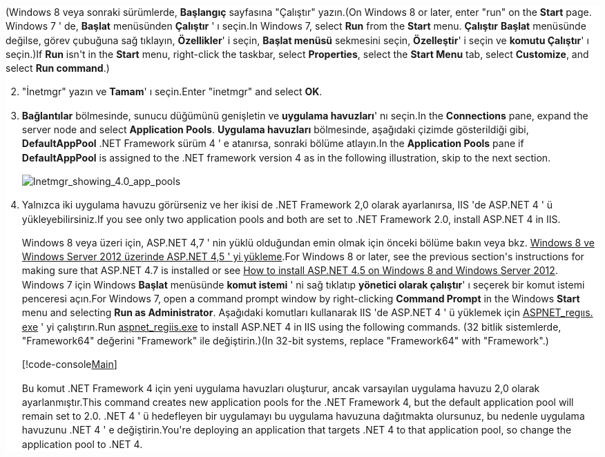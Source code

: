    <span data-ttu-id="2bcd9-156">(Windows 8 veya sonraki sürümlerde, **Başlangıç** sayfasına "Çalıştır" yazın.</span><span class="sxs-lookup"><span data-stu-id="2bcd9-156">(On Windows 8 or later, enter "run" on the **Start** page.</span></span> <span data-ttu-id="2bcd9-157">Windows 7 ' de, **Başlat** menüsünden **Çalıştır** ' ı seçin.</span><span class="sxs-lookup"><span data-stu-id="2bcd9-157">In Windows 7, select **Run** from the **Start** menu.</span></span> <span data-ttu-id="2bcd9-158">**Çalıştır** **Başlat** menüsünde değilse, görev çubuğuna sağ tıklayın, **Özellikler**' i seçin, **Başlat menüsü** sekmesini seçin, **Özelleştir**' i seçin ve **komutu Çalıştır**' ı seçin.)</span><span class="sxs-lookup"><span data-stu-id="2bcd9-158">If **Run** isn't in the **Start** menu, right-click the taskbar, select **Properties**, select the **Start Menu** tab, select **Customize**, and select **Run command**.)</span></span>

2. <span data-ttu-id="2bcd9-159">"İnetmgr" yazın ve **Tamam**' ı seçin.</span><span class="sxs-lookup"><span data-stu-id="2bcd9-159">Enter "inetmgr" and select **OK**.</span></span>

3. <span data-ttu-id="2bcd9-160">**Bağlantılar** bölmesinde, sunucu düğümünü genişletin ve **uygulama havuzları**' nı seçin.</span><span class="sxs-lookup"><span data-stu-id="2bcd9-160">In the **Connections** pane, expand the server node and select **Application Pools**.</span></span> <span data-ttu-id="2bcd9-161">**Uygulama havuzları** bölmesinde, aşağıdaki çizimde gösterildiği gibi, **DefaultAppPool** .NET Framework sürüm 4 ' e atanırsa, sonraki bölüme atlayın.</span><span class="sxs-lookup"><span data-stu-id="2bcd9-161">In the **Application Pools** pane if **DefaultAppPool** is assigned to the .NET framework version 4 as in the following illustration, skip to the next section.</span></span>

   ![Inetmgr_showing_4.0_app_pools](deploying-to-iis/_static/image5a.png)

4. <span data-ttu-id="2bcd9-163">Yalnızca iki uygulama havuzu görürseniz ve her ikisi de .NET Framework 2,0 olarak ayarlanırsa, IIS 'de ASP.NET 4 ' ü yükleyebilirsiniz.</span><span class="sxs-lookup"><span data-stu-id="2bcd9-163">If you see only two application pools and both are set to .NET Framework 2.0, install ASP.NET 4 in IIS.</span></span>

   <span data-ttu-id="2bcd9-164">Windows 8 veya üzeri için, ASP.NET 4,7 ' nin yüklü olduğundan emin olmak için önceki bölüme bakın veya bkz. [Windows 8 ve Windows Server 2012 üzerinde ASP.NET 4,5 ' yi yükleme](https://support.microsoft.com/kb/2736284).</span><span class="sxs-lookup"><span data-stu-id="2bcd9-164">For Windows 8 or later, see the previous section's instructions for making sure that ASP.NET 4.7 is installed or see [How to install ASP.NET 4.5 on Windows 8 and Windows Server 2012](https://support.microsoft.com/kb/2736284).</span></span> <span data-ttu-id="2bcd9-165">Windows 7 için Windows **Başlat** menüsünde **komut istemi** ' ni sağ tıklatıp **yönetici olarak çalıştır**' ı seçerek bir komut istemi penceresi açın.</span><span class="sxs-lookup"><span data-stu-id="2bcd9-165">For Windows 7, open a command prompt window by right-clicking **Command Prompt** in the Windows **Start** menu and selecting **Run as Administrator**.</span></span> <span data-ttu-id="2bcd9-166">Aşağıdaki komutları kullanarak IIS 'de ASP.NET 4 ' ü yüklemek için [ASPNET\_regııs. exe](https://msdn.microsoft.com/library/k6h9cz8h.aspx) ' yi çalıştırın.</span><span class="sxs-lookup"><span data-stu-id="2bcd9-166">Run [aspnet\_regiis.exe](https://msdn.microsoft.com/library/k6h9cz8h.aspx) to install ASP.NET 4 in IIS using the following commands.</span></span> <span data-ttu-id="2bcd9-167">(32 bitlik sistemlerde, "Framework64" değerini "Framework" ile değiştirin.)</span><span class="sxs-lookup"><span data-stu-id="2bcd9-167">(In 32-bit systems, replace "Framework64" with "Framework".)</span></span>

   [!code-console[Main](deploying-to-iis/samples/sample1.cmd)]

   <span data-ttu-id="2bcd9-168">Bu komut .NET Framework 4 için yeni uygulama havuzları oluşturur, ancak varsayılan uygulama havuzu 2,0 olarak ayarlanmıştır.</span><span class="sxs-lookup"><span data-stu-id="2bcd9-168">This command creates new application pools for the .NET Framework 4, but the default application pool will remain set to 2.0.</span></span> <span data-ttu-id="2bcd9-169">.NET 4 ' ü hedefleyen bir uygulamayı bu uygulama havuzuna dağıtmakta olursunuz, bu nedenle uygulama havuzunu .NET 4 ' e değiştirin.</span><span class="sxs-lookup"><span data-stu-id="2bcd9-169">You're deploying an application that targets .NET 4 to that application pool, so change the application pool to .NET 4.</span></span>
